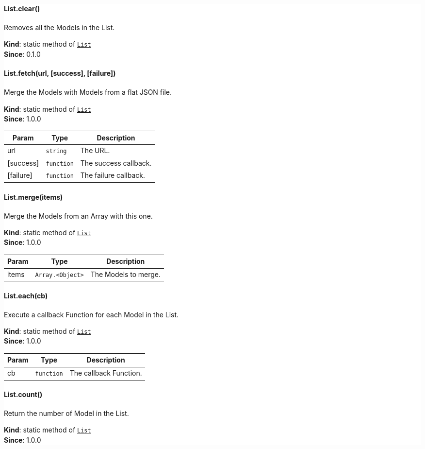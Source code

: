 <a name="leaf.List.clear"></a>

#### List.clear()
Removes all the Models in the List.

**Kind**: static method of <code>[List](#leaf.List)</code>  
**Since**: 0.1.0  
<a name="leaf.List.fetch"></a>

#### List.fetch(url, [success], [failure])
Merge the Models with Models from a flat JSON file.

**Kind**: static method of <code>[List](#leaf.List)</code>  
**Since**: 1.0.0  

| Param | Type | Description |
| --- | --- | --- |
| url | <code>string</code> | The URL. |
| [success] | <code>function</code> | The success callback. |
| [failure] | <code>function</code> | The failure callback. |

<a name="leaf.List.merge"></a>

#### List.merge(items)
Merge the Models from an Array with this one.

**Kind**: static method of <code>[List](#leaf.List)</code>  
**Since**: 1.0.0  

| Param | Type | Description |
| --- | --- | --- |
| items | <code>Array.&lt;Object&gt;</code> | The Models to merge. |

<a name="leaf.List.each"></a>

#### List.each(cb)
Execute a callback Function for each Model in the List.

**Kind**: static method of <code>[List](#leaf.List)</code>  
**Since**: 1.0.0  

| Param | Type | Description |
| --- | --- | --- |
| cb | <code>function</code> | The callback Function. |

<a name="leaf.List.count"></a>

#### List.count()
Return the number of Model in the List.

**Kind**: static method of <code>[List](#leaf.List)</code>  
**Since**: 1.0.0  
<a name="leaf.List.sort"></a>
